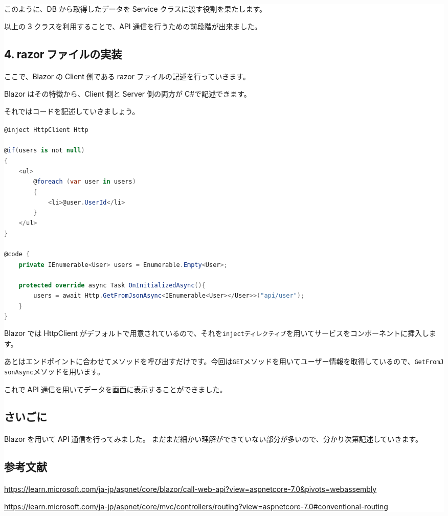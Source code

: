 このように、DB から取得したデータを Service クラスに渡す役割を果たします。

以上の 3 クラスを利用することで、API 通信を行うための前段階が出来ました。

## 4. razor ファイルの実装

ここで、Blazor の Client 側である razor ファイルの記述を行っていきます。

Blazor はその特徴から、Client 側と Server 側の両方が C#で記述できます。

それではコードを記述していきましょう。

```C#
@inject HttpClient Http

@if(users is not null)
{
    <ul>
        @foreach (var user in users)
        {
            <li>@user.UserId</li>
        }
    </ul>
}

@code {
    private IEnumerable<User> users = Enumerable.Empty<User>;

    protected override async Task OnInitializedAsync(){
        users = await Http.GetFromJsonAsync<IEnumerable<User></User>>("api/user");
    }
}

```

Blazor では HttpClient がデフォルトで用意されているので、それを`injectディレクティブ`を用いてサービスをコンポーネントに挿入します。

あとはエンドポイントに合わせてメソッドを呼び出すだけです。今回は`GET`メソッドを用いてユーザー情報を取得しているので、`GetFromJsonAsync`メソッドを用います。

これで API 通信を用いてデータを画面に表示することができました。

## さいごに

Blazor を用いて API 通信を行ってみました。
まだまだ細かい理解ができていない部分が多いので、分かり次第記述していきます。

## 参考文献

https://learn.microsoft.com/ja-jp/aspnet/core/blazor/call-web-api?view=aspnetcore-7.0&pivots=webassembly

https://learn.microsoft.com/ja-jp/aspnet/core/mvc/controllers/routing?view=aspnetcore-7.0#conventional-routing

